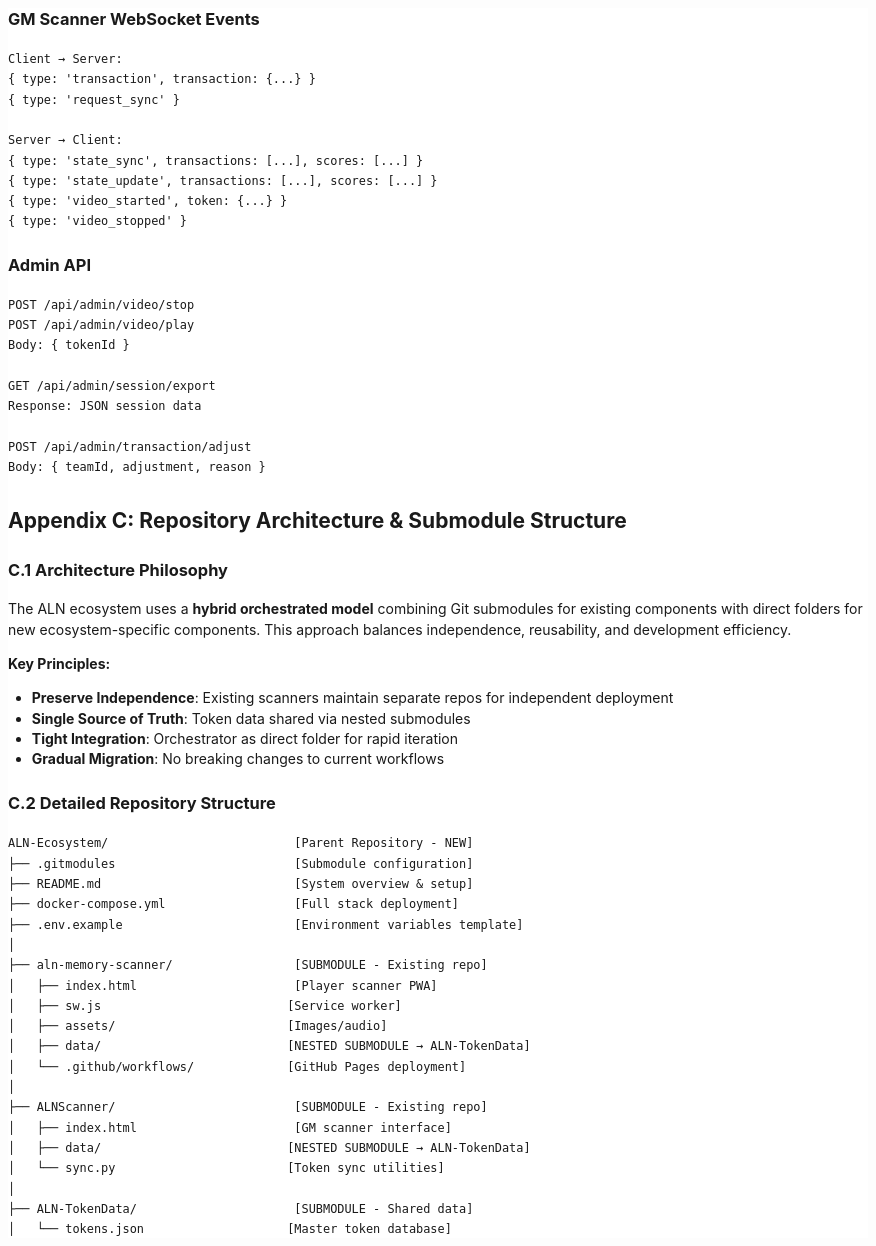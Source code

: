 ### GM Scanner WebSocket Events
```
Client → Server:
{ type: 'transaction', transaction: {...} }
{ type: 'request_sync' }

Server → Client:
{ type: 'state_sync', transactions: [...], scores: [...] }
{ type: 'state_update', transactions: [...], scores: [...] }
{ type: 'video_started', token: {...} }
{ type: 'video_stopped' }
```

### Admin API
```
POST /api/admin/video/stop
POST /api/admin/video/play
Body: { tokenId }

GET /api/admin/session/export
Response: JSON session data

POST /api/admin/transaction/adjust
Body: { teamId, adjustment, reason }
```

## Appendix C: Repository Architecture & Submodule Structure

### C.1 Architecture Philosophy

The ALN ecosystem uses a **hybrid orchestrated model** combining Git submodules for existing components with direct folders for new ecosystem-specific components. This approach balances independence, reusability, and development efficiency.

**Key Principles:**
- **Preserve Independence**: Existing scanners maintain separate repos for independent deployment
- **Single Source of Truth**: Token data shared via nested submodules
- **Tight Integration**: Orchestrator as direct folder for rapid iteration
- **Gradual Migration**: No breaking changes to current workflows

### C.2 Detailed Repository Structure

```
ALN-Ecosystem/                          [Parent Repository - NEW]
├── .gitmodules                         [Submodule configuration]
├── README.md                           [System overview & setup]
├── docker-compose.yml                  [Full stack deployment]
├── .env.example                        [Environment variables template]
│
├── aln-memory-scanner/                 [SUBMODULE - Existing repo]
│   ├── index.html                      [Player scanner PWA]
│   ├── sw.js                          [Service worker]
│   ├── assets/                        [Images/audio]
│   ├── data/                          [NESTED SUBMODULE → ALN-TokenData]
│   └── .github/workflows/             [GitHub Pages deployment]
│
├── ALNScanner/                         [SUBMODULE - Existing repo]
│   ├── index.html                      [GM scanner interface]
│   ├── data/                          [NESTED SUBMODULE → ALN-TokenData]
│   └── sync.py                        [Token sync utilities]
│
├── ALN-TokenData/                      [SUBMODULE - Shared data]
│   └── tokens.json                    [Master token database]
```